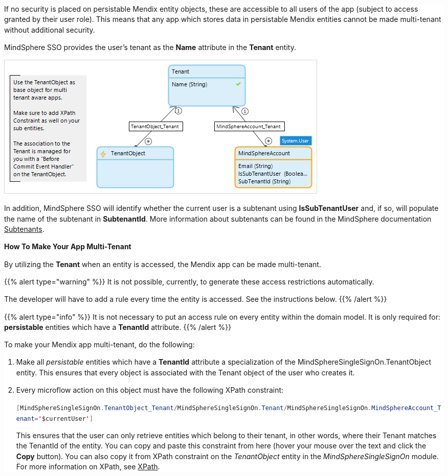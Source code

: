 If no security is placed on persistable Mendix entity objects, these are accessible to all users of the app (subject to access granted by their user role). This means that any app which stores data in persistable Mendix entities cannot be made multi-tenant without additional security.

MindSphere SSO provides the user’s tenant as the **Name** attribute in the **Tenant** entity.

![](attachments/mindsphere-development-considerations/image25.png)

In addition, MindSphere SSO will identify whether the current user is a subtenant using **IsSubTenantUser** and, if so, will populate the name of the subtenant in **SubtenantId**. More information about subtenants can be found in the MindSphere documentation [Subtenants](https://developer.mindsphere.io/apis/core-tenantmanagement/api-tenantmanagement-overview.html#subtenants).

**How To Make Your App Multi-Tenant**

By utilizing the **Tenant** when an entity is accessed, the Mendix app can be made multi-tenant.

{{% alert type="warning" %}}
It is not possible, currently, to generate these access restrictions automatically.

The developer will have to add a rule every time the entity is accessed. See the instructions below.
{{% /alert %}}

{{% alert type="info" %}}
It is not necessary to put an access rule on every entity within the domain model. It is only required for: **persistable** entities which have a **TenantId** attribute.
{{% /alert %}}

To make your Mendix app multi-tenant, do the following:

1.  Make all *persistable* entities which have a **TenantId** attribute a specialization of the MindSphereSingleSignOn.TenantObject entity.
    This ensures that every object is associated with the Tenant object of the user who creates it.

2.  Every microflow action on this object must have the following XPath constraint:

    ```java
    [MindSphereSingleSignOn.TenantObject_Tenant/MindSphereSingleSignOn.Tenant/MindSphereSingleSignOn.MindSphereAccount_Tenant='$currentUser']
    ```

    This ensures that the user can only retrieve entities which belong to their tenant, in other words, where their Tenant matches the TenantId of the entity. You can copy and paste this constraint from here (hover your mouse over the text and click the **Copy** button). You can also copy it from XPath constraint on the *TenantObject* entity in the *MindSphereSingleSignOn* module. For more information on XPath, see [XPath](/refguide/xpath).
